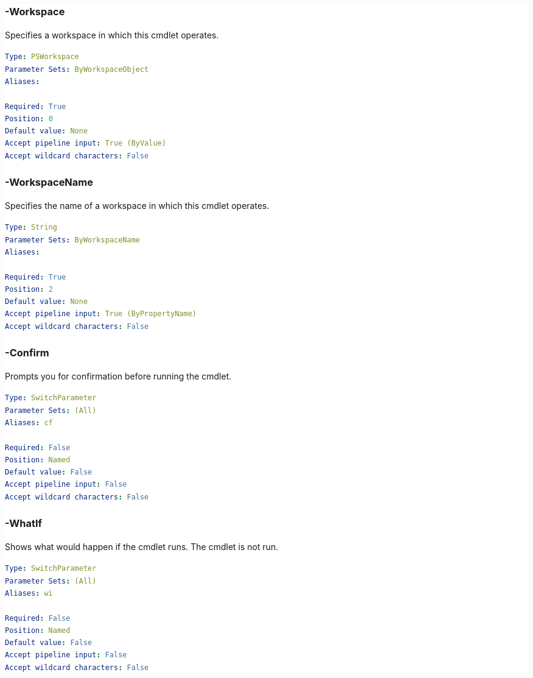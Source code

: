 ### -Workspace
Specifies a workspace in which this cmdlet operates.

```yaml
Type: PSWorkspace
Parameter Sets: ByWorkspaceObject
Aliases: 

Required: True
Position: 0
Default value: None
Accept pipeline input: True (ByValue)
Accept wildcard characters: False
```

### -WorkspaceName
Specifies the name of a workspace in which this cmdlet operates.

```yaml
Type: String
Parameter Sets: ByWorkspaceName
Aliases: 

Required: True
Position: 2
Default value: None
Accept pipeline input: True (ByPropertyName)
Accept wildcard characters: False
```

### -Confirm
Prompts you for confirmation before running the cmdlet.

```yaml
Type: SwitchParameter
Parameter Sets: (All)
Aliases: cf

Required: False
Position: Named
Default value: False
Accept pipeline input: False
Accept wildcard characters: False
```

### -WhatIf
Shows what would happen if the cmdlet runs.
The cmdlet is not run.

```yaml
Type: SwitchParameter
Parameter Sets: (All)
Aliases: wi

Required: False
Position: Named
Default value: False
Accept pipeline input: False
Accept wildcard characters: False
```
